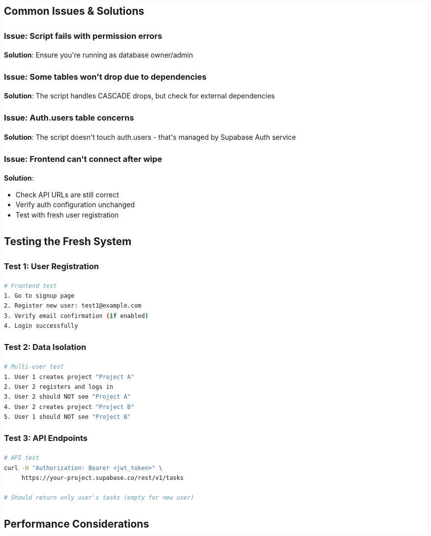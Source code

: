 ## Common Issues & Solutions

### Issue: Script fails with permission errors
**Solution**: Ensure you're running as database owner/admin

### Issue: Some tables won't drop due to dependencies
**Solution**: The script handles CASCADE drops, but check for external dependencies

### Issue: Auth.users table concerns
**Solution**: The script doesn't touch auth.users - that's managed by Supabase Auth service

### Issue: Frontend can't connect after wipe
**Solution**: 
- Check API URLs are still correct
- Verify auth configuration unchanged
- Test with fresh user registration

## Testing the Fresh System

### Test 1: User Registration
```bash
# Frontend test
1. Go to signup page
2. Register new user: test1@example.com
3. Verify email confirmation (if enabled)
4. Login successfully
```

### Test 2: Data Isolation
```bash
# Multi-user test
1. User 1 creates project "Project A"
2. User 2 registers and logs in
3. User 2 should NOT see "Project A"
4. User 2 creates project "Project B" 
5. User 1 should NOT see "Project B"
```

### Test 3: API Endpoints
```bash
# API test
curl -H "Authorization: Bearer <jwt_token>" \
     https://your-project.supabase.co/rest/v1/tasks

# Should return only user's tasks (empty for new user)
```

## Performance Considerations
